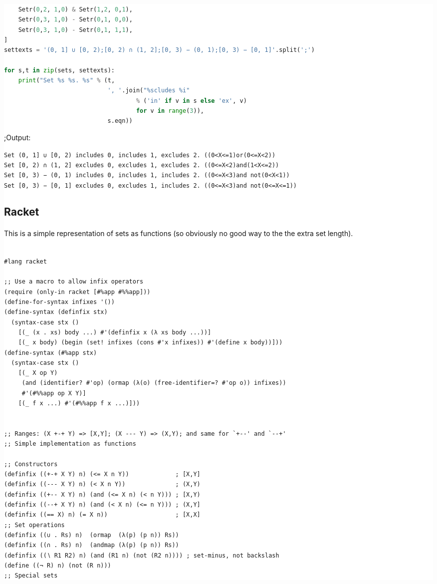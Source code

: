 ```python
    Setr(0,2, 1,0) & Setr(1,2, 0,1),
    Setr(0,3, 1,0) - Setr(0,1, 0,0),
    Setr(0,3, 1,0) - Setr(0,1, 1,1),
]
settexts = '(0, 1] ∪ [0, 2);[0, 2) ∩ (1, 2];[0, 3) − (0, 1);[0, 3) − [0, 1]'.split(';')

for s,t in zip(sets, settexts):
    print("Set %s %s. %s" % (t,
                             ', '.join("%scludes %i"
                                     % ('in' if v in s else 'ex', v)
                                     for v in range(3)),
                             s.eqn))
```


;Output:

```txt
Set (0, 1] ∪ [0, 2) includes 0, includes 1, excludes 2. ((0<X<=1)or(0<=X<2))
Set [0, 2) ∩ (1, 2] excludes 0, excludes 1, excludes 2. ((0<=X<2)and(1<X<=2))
Set [0, 3) − (0, 1) includes 0, includes 1, includes 2. ((0<=X<3)and not(0<X<1))
Set [0, 3) − [0, 1] excludes 0, excludes 1, includes 2. ((0<=X<3)and not(0<=X<=1))

```



## Racket

This is a simple representation of sets as functions (so obviously no good way to the the extra set length).

```Racket

#lang racket

;; Use a macro to allow infix operators
(require (only-in racket [#%app #%%app]))
(define-for-syntax infixes '())
(define-syntax (definfix stx)
  (syntax-case stx ()
    [(_ (x . xs) body ...) #'(definfix x (λ xs body ...))]
    [(_ x body) (begin (set! infixes (cons #'x infixes)) #'(define x body))]))
(define-syntax (#%app stx)
  (syntax-case stx ()
    [(_ X op Y)
     (and (identifier? #'op) (ormap (λ(o) (free-identifier=? #'op o)) infixes))
     #'(#%%app op X Y)]
    [(_ f x ...) #'(#%%app f x ...)]))


;; Ranges: (X +-+ Y) => [X,Y]; (X --- Y) => (X,Y); and same for `+--' and `--+'
;; Simple implementation as functions

;; Constructors
(definfix ((+-+ X Y) n) (<= X n Y))             ; [X,Y]
(definfix ((--- X Y) n) (< X n Y))              ; (X,Y)
(definfix ((+-- X Y) n) (and (<= X n) (< n Y))) ; [X,Y)
(definfix ((--+ X Y) n) (and (< X n) (<= n Y))) ; (X,Y]
(definfix ((== X) n) (= X n))                   ; [X,X]
;; Set operations
(definfix ((∪ . Rs) n)  (ormap  (λ(p) (p n)) Rs))
(definfix ((∩ . Rs) n)  (andmap (λ(p) (p n)) Rs))
(definfix ((∖ R1 R2) n) (and (R1 n) (not (R2 n)))) ; set-minus, not backslash
(define ((¬ R) n) (not (R n)))
;; Special sets
```
